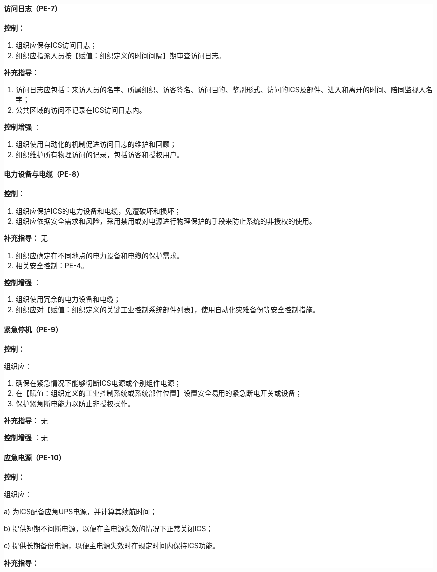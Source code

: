 #### 访问日志（PE-7）  
  
**控制：**   
  
1.  组织应保存ICS访问日志；  
2.  组织应指派人员按【赋值：组织定义的时间间隔】期审查访问日志。  
  
**补充指导：**   
  
1.  访问日志应包括：来访人员的名字、所属组织、访客签名、访问目的、鉴别形式、访问的ICS及部件、进入和离开的时间、陪同监视人名字；  
2.  公共区域的访问不记录在ICS访问日志内。  
  
**控制增强** ：  
  
1.  组织使用自动化的机制促进访问日志的维护和回顾；  
2.  组织维护所有物理访问的记录，包括访客和授权用户。  
  
#### 电力设备与电缆（PE-8）  
  
**控制：**   
  
1.  组织应保护ICS的电力设备和电缆，免遭破坏和损坏；  
2.  组织应依据安全需求和风险，采用禁用或对电源进行物理保护的手段来防止系统的非授权的使用。  
  
**补充指导：** 无  
  
1.  组织应确定在不同地点的电力设备和电缆的保护需求。  
2.  相关安全控制：PE-4。  
  
**控制增强** ：  
  
1.  组织使用冗余的电力设备和电缆；  
2.  组织应对【赋值：组织定义的关键工业控制系统部件列表】，使用自动化灾难备份等安全控制措施。  
  
#### 紧急停机（PE-9）  
  
**控制：**   
  
组织应：  
  
1.  确保在紧急情况下能够切断ICS电源或个别组件电源；  
2.  在【赋值：组织定义的工业控制系统或系统部件位置】设置安全易用的紧急断电开关或设备；  
3.  保护紧急断电能力以防止非授权操作。  
  
**补充指导：** 无  
  
**控制增强** ：无  
  
#### 应急电源（PE-10）  
  
**控制：**   
  
组织应：  
  
a) 为ICS配备应急UPS电源，并计算其续航时间；  
  
b) 提供短期不间断电源，以便在主电源失效的情况下正常关闭ICS；  
  
c) 提供长期备份电源，以便主电源失效时在规定时间内保持ICS功能。  
  
**补充指导：**   
  